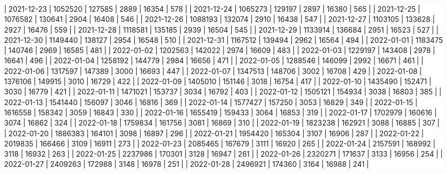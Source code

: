 | 2021-12-23 | 1052520 | 127585 | 2889 | 16354 | 578 |
| 2021-12-24 | 1065273 | 129197 | 2897 | 16380 | 565 |
| 2021-12-25 | 1076582 | 130641 | 2904 | 16408 | 546 |
| 2021-12-26 | 1088193 | 132074 | 2910 | 16438 | 547 |
| 2021-12-27 | 1103105 | 133628 | 2927 | 16476 | 559 |
| 2021-12-28 | 1118581 | 135185 | 2939 | 16504 | 545 |
| 2021-12-29 | 1133914 | 136684 | 2951 | 16523 | 527 |
| 2021-12-30 | 1149440 | 138127 | 2954 | 16548 | 510 |
| 2021-12-31 | 1167512 | 139494 | 2962 | 16564 | 494 |
| 2022-01-01 | 1183475 | 140746 | 2969 | 16585 | 481 |
| 2022-01-02 | 1202563 | 142022 | 2974 | 16609 | 483 |
| 2022-01-03 | 1229197 | 143408 | 2978 | 16641 | 496 |
| 2022-01-04 | 1258192 | 144779 | 2984 | 16656 | 471 |
| 2022-01-05 | 1288546 | 146099 | 2992 | 16671 | 461 |
| 2022-01-06 | 1317597 | 147389 | 3000 | 16693 | 447 |
| 2022-01-07 | 1347513 | 148706 | 3002 | 16708 | 429 |
| 2022-01-08 | 1376106 | 149915 | 3010 | 16729 | 422 |
| 2022-01-09 | 1405010 | 151146 | 3018 | 16754 | 417 |
| 2022-01-10 | 1435490 | 152471 | 3030 | 16779 | 421 |
| 2022-01-11 | 1471021 | 153737 | 3034 | 16792 | 403 |
| 2022-01-12 | 1505121 | 154934 | 3038 | 16803 | 385 |
| 2022-01-13 | 1541440 | 156097 | 3046 | 16816 | 369 |
| 2022-01-14 | 1577427 | 157250 | 3053 | 16829 | 349 |
| 2022-01-15 | 1616558 | 158342 | 3059 | 16843 | 330 |
| 2022-01-16 | 1655419 | 159433 | 3064 | 16853 | 319 |
| 2022-01-17 | 1702979 | 160616 | 3074 | 16862 | 324 |
| 2022-01-18 | 1759834 | 161756 | 3081 | 16869 | 310 |
| 2022-01-19 | 1823238 | 162921 | 3088 | 16885 | 307 |
| 2022-01-20 | 1886383 | 164101 | 3098 | 16897 | 296 |
| 2022-01-21 | 1954420 | 165304 | 3107 | 16906 | 287 |
| 2022-01-22 | 2019835 | 166466 | 3109 | 16911 | 273 |
| 2022-01-23 | 2085465 | 167679 | 3111 | 16920 | 265 |
| 2022-01-24 | 2157591 | 168992 | 3118 | 16932 | 263 |
| 2022-01-25 | 2237986 | 170301 | 3128 | 16947 | 261 |
| 2022-01-26 | 2320271 | 171637 | 3133 | 16956 | 254 |
| 2022-01-27 | 2409263 | 172988 | 3148 | 16978 | 251 |
| 2022-01-28 | 2496921 | 174360 | 3164 | 16988 | 241 |